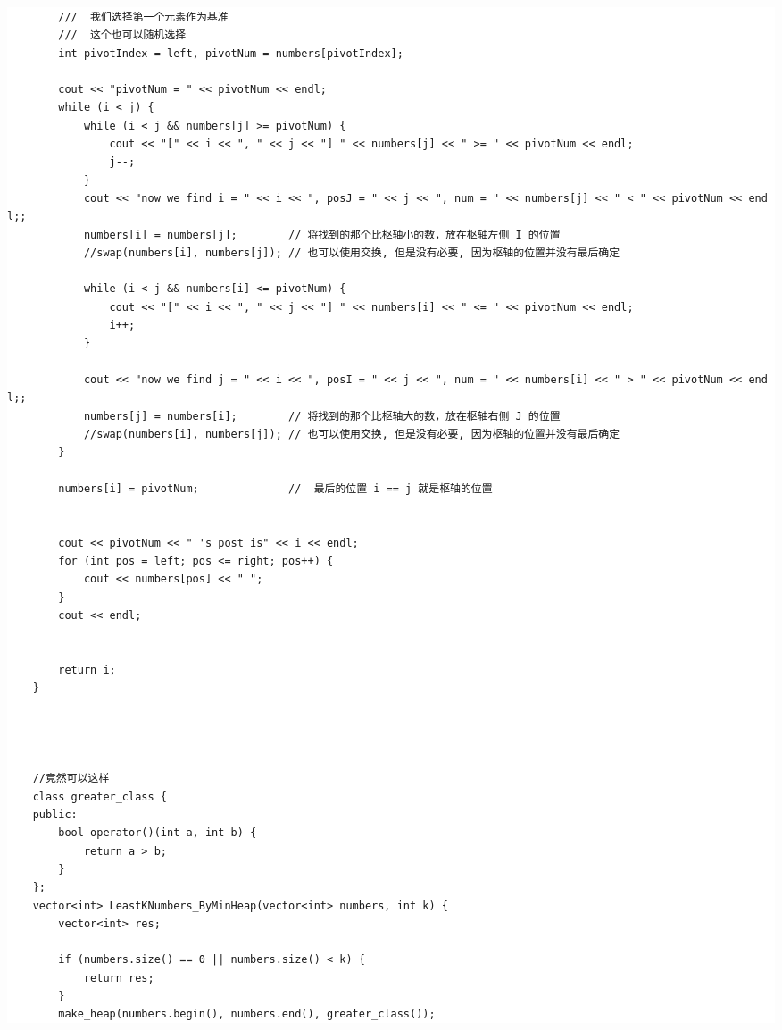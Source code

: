     		///  我们选择第一个元素作为基准
    		///  这个也可以随机选择
    		int pivotIndex = left, pivotNum = numbers[pivotIndex];

    		cout << "pivotNum = " << pivotNum << endl;
    		while (i < j) {
    			while (i < j && numbers[j] >= pivotNum) {
    				cout << "[" << i << ", " << j << "] " << numbers[j] << " >= " << pivotNum << endl;
    				j--;
    			}
    			cout << "now we find i = " << i << ", posJ = " << j << ", num = " << numbers[j] << " < " << pivotNum << endl;;
    			numbers[i] = numbers[j];        // 将找到的那个比枢轴小的数，放在枢轴左侧 I 的位置
    			//swap(numbers[i], numbers[j]); // 也可以使用交换, 但是没有必要, 因为枢轴的位置并没有最后确定

    			while (i < j && numbers[i] <= pivotNum) {
    				cout << "[" << i << ", " << j << "] " << numbers[i] << " <= " << pivotNum << endl;
    				i++;
    			}

    			cout << "now we find j = " << i << ", posI = " << j << ", num = " << numbers[i] << " > " << pivotNum << endl;;
    			numbers[j] = numbers[i];        // 将找到的那个比枢轴大的数，放在枢轴右侧 J 的位置
    			//swap(numbers[i], numbers[j]); // 也可以使用交换, 但是没有必要, 因为枢轴的位置并没有最后确定
    		}

    		numbers[i] = pivotNum;              //  最后的位置 i == j 就是枢轴的位置


    		cout << pivotNum << " 's post is" << i << endl;
    		for (int pos = left; pos <= right; pos++) {
    			cout << numbers[pos] << " ";
    		}
    		cout << endl;


    		return i;
    	}




    	//竟然可以这样
    	class greater_class {
    	public:
    		bool operator()(int a, int b) {
    			return a > b;
    		}
    	};
    	vector<int> LeastKNumbers_ByMinHeap(vector<int> numbers, int k) {
    		vector<int> res;

    		if (numbers.size() == 0 || numbers.size() < k) {
    			return res;
    		}
    		make_heap(numbers.begin(), numbers.end(), greater_class());
